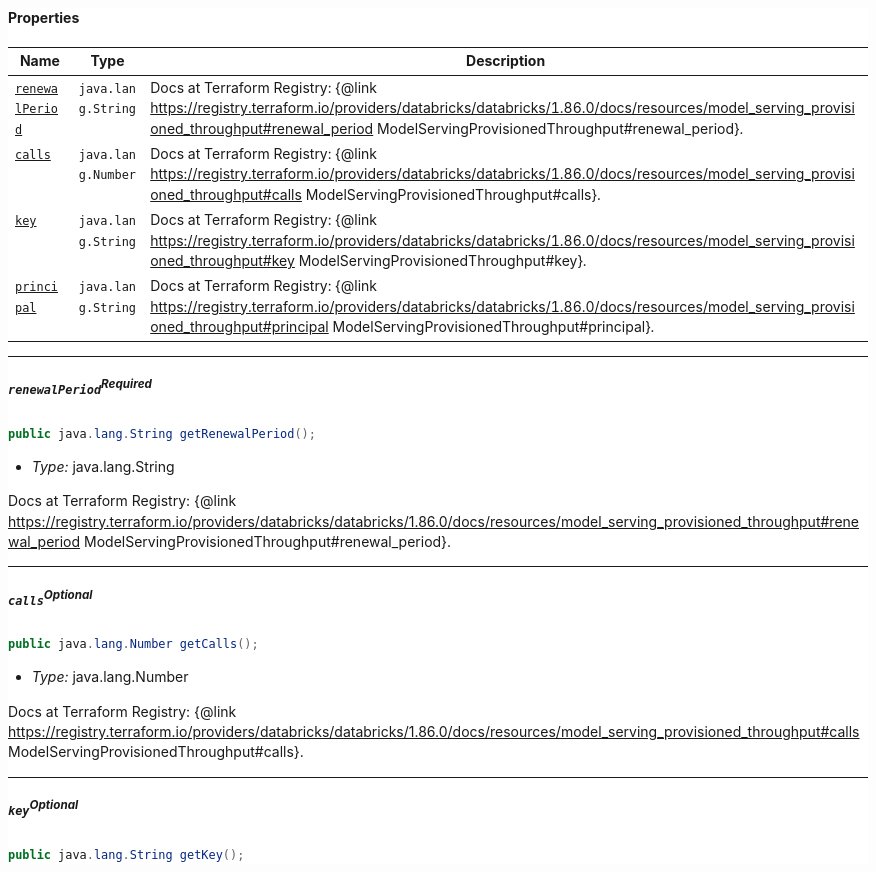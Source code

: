 #### Properties <a name="Properties" id="Properties"></a>

| **Name** | **Type** | **Description** |
| --- | --- | --- |
| <code><a href="#@cdktf/provider-databricks.modelServingProvisionedThroughput.ModelServingProvisionedThroughputAiGatewayRateLimits.property.renewalPeriod">renewalPeriod</a></code> | <code>java.lang.String</code> | Docs at Terraform Registry: {@link https://registry.terraform.io/providers/databricks/databricks/1.86.0/docs/resources/model_serving_provisioned_throughput#renewal_period ModelServingProvisionedThroughput#renewal_period}. |
| <code><a href="#@cdktf/provider-databricks.modelServingProvisionedThroughput.ModelServingProvisionedThroughputAiGatewayRateLimits.property.calls">calls</a></code> | <code>java.lang.Number</code> | Docs at Terraform Registry: {@link https://registry.terraform.io/providers/databricks/databricks/1.86.0/docs/resources/model_serving_provisioned_throughput#calls ModelServingProvisionedThroughput#calls}. |
| <code><a href="#@cdktf/provider-databricks.modelServingProvisionedThroughput.ModelServingProvisionedThroughputAiGatewayRateLimits.property.key">key</a></code> | <code>java.lang.String</code> | Docs at Terraform Registry: {@link https://registry.terraform.io/providers/databricks/databricks/1.86.0/docs/resources/model_serving_provisioned_throughput#key ModelServingProvisionedThroughput#key}. |
| <code><a href="#@cdktf/provider-databricks.modelServingProvisionedThroughput.ModelServingProvisionedThroughputAiGatewayRateLimits.property.principal">principal</a></code> | <code>java.lang.String</code> | Docs at Terraform Registry: {@link https://registry.terraform.io/providers/databricks/databricks/1.86.0/docs/resources/model_serving_provisioned_throughput#principal ModelServingProvisionedThroughput#principal}. |

---

##### `renewalPeriod`<sup>Required</sup> <a name="renewalPeriod" id="@cdktf/provider-databricks.modelServingProvisionedThroughput.ModelServingProvisionedThroughputAiGatewayRateLimits.property.renewalPeriod"></a>

```java
public java.lang.String getRenewalPeriod();
```

- *Type:* java.lang.String

Docs at Terraform Registry: {@link https://registry.terraform.io/providers/databricks/databricks/1.86.0/docs/resources/model_serving_provisioned_throughput#renewal_period ModelServingProvisionedThroughput#renewal_period}.

---

##### `calls`<sup>Optional</sup> <a name="calls" id="@cdktf/provider-databricks.modelServingProvisionedThroughput.ModelServingProvisionedThroughputAiGatewayRateLimits.property.calls"></a>

```java
public java.lang.Number getCalls();
```

- *Type:* java.lang.Number

Docs at Terraform Registry: {@link https://registry.terraform.io/providers/databricks/databricks/1.86.0/docs/resources/model_serving_provisioned_throughput#calls ModelServingProvisionedThroughput#calls}.

---

##### `key`<sup>Optional</sup> <a name="key" id="@cdktf/provider-databricks.modelServingProvisionedThroughput.ModelServingProvisionedThroughputAiGatewayRateLimits.property.key"></a>

```java
public java.lang.String getKey();
```
